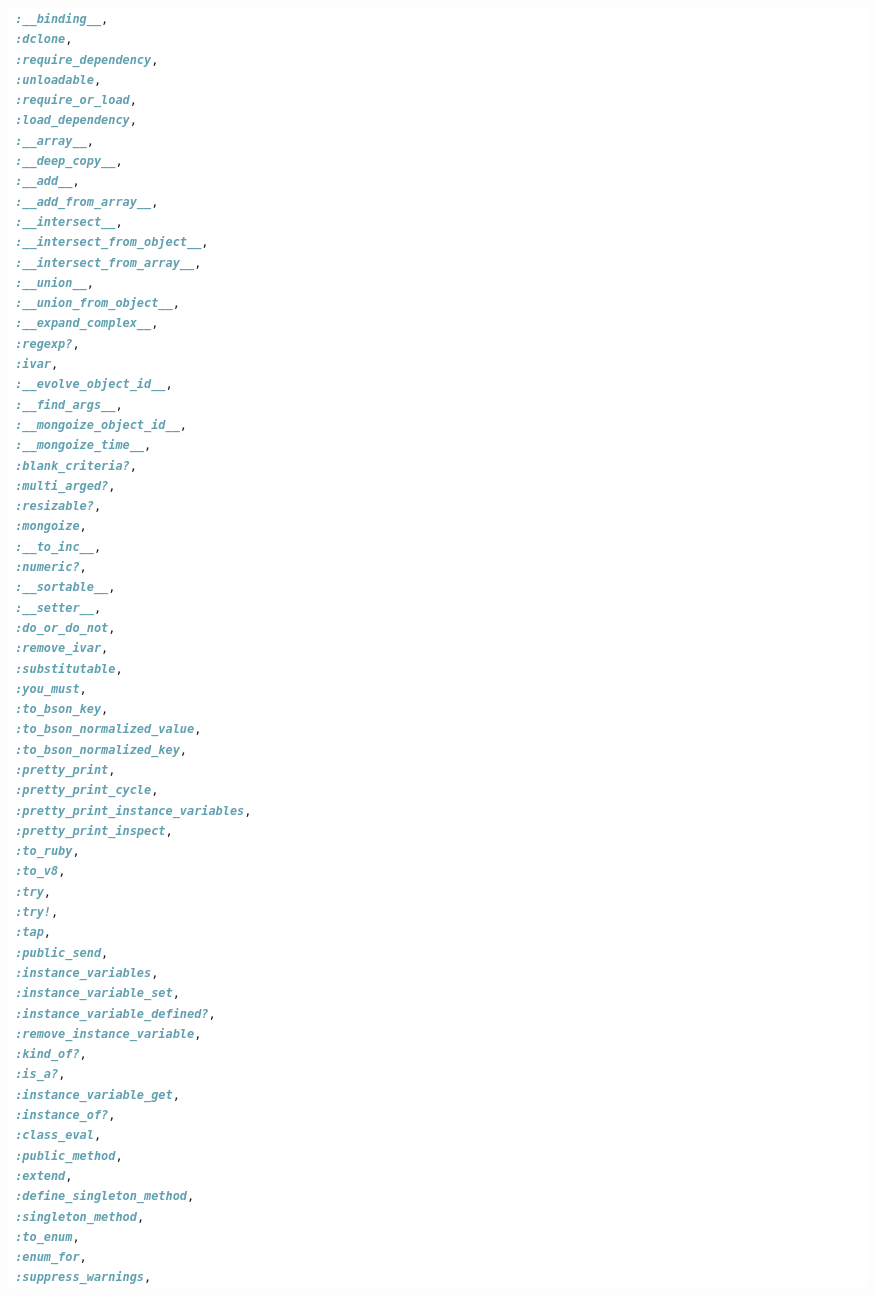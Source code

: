 ```rb
 :__binding__,
 :dclone,
 :require_dependency,
 :unloadable,
 :require_or_load,
 :load_dependency,
 :__array__,
 :__deep_copy__,
 :__add__,
 :__add_from_array__,
 :__intersect__,
 :__intersect_from_object__,
 :__intersect_from_array__,
 :__union__,
 :__union_from_object__,
 :__expand_complex__,
 :regexp?,
 :ivar,
 :__evolve_object_id__,
 :__find_args__,
 :__mongoize_object_id__,
 :__mongoize_time__,
 :blank_criteria?,
 :multi_arged?,
 :resizable?,
 :mongoize,
 :__to_inc__,
 :numeric?,
 :__sortable__,
 :__setter__,
 :do_or_do_not,
 :remove_ivar,
 :substitutable,
 :you_must,
 :to_bson_key,
 :to_bson_normalized_value,
 :to_bson_normalized_key,
 :pretty_print,
 :pretty_print_cycle,
 :pretty_print_instance_variables,
 :pretty_print_inspect,
 :to_ruby,
 :to_v8,
 :try,
 :try!,
 :tap,
 :public_send,
 :instance_variables,
 :instance_variable_set,
 :instance_variable_defined?,
 :remove_instance_variable,
 :kind_of?,
 :is_a?,
 :instance_variable_get,
 :instance_of?,
 :class_eval,
 :public_method,
 :extend,
 :define_singleton_method,
 :singleton_method,
 :to_enum,
 :enum_for,
 :suppress_warnings,
```